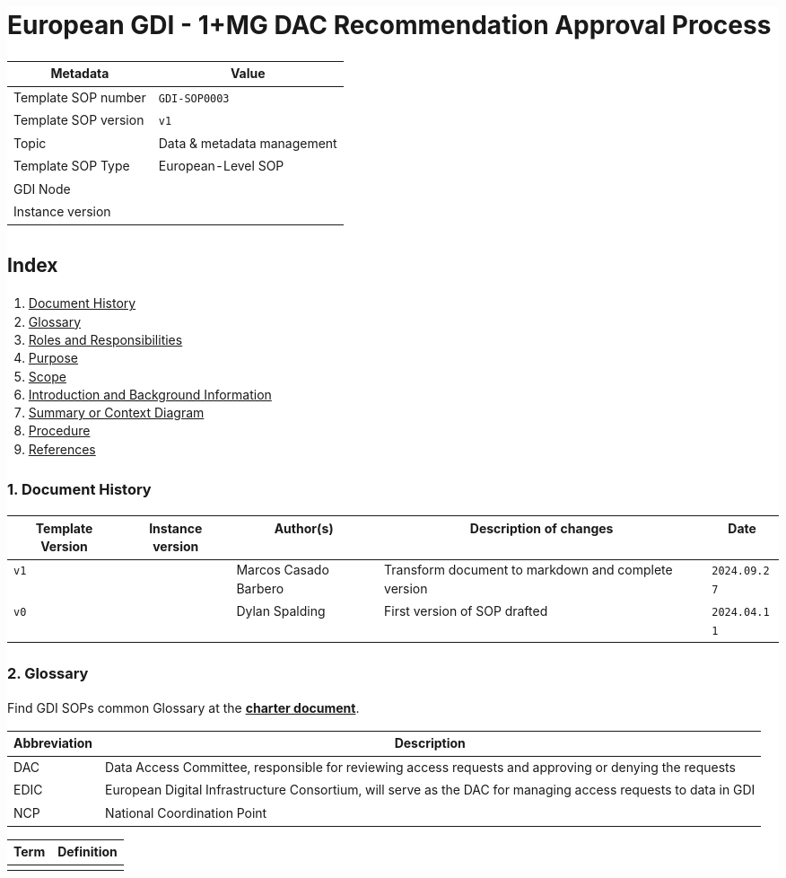# European GDI - 1+MG DAC Recommendation Approval Process

| Metadata               | Value                                            |
|------------------------|--------------------------------------------------|
| Template SOP number    | ``GDI-SOP0003``                                  |
| Template SOP version   | ``v1``                                           |
| Topic                  | Data & metadata management                       |
| Template SOP Type      | European-Level SOP                               |
| GDI Node               |                                                  |
| Instance version       |                                                  |

## Index

1. [Document History](#1-document-history)
2. [Glossary](#2-glossary)
3. [Roles and Responsibilities](#3-roles-and-responsibilities)
4. [Purpose](#4-purpose)
5. [Scope](#5-scope)
6. [Introduction and Background Information](#6-introduction-and-background-information)
7. [Summary or Context Diagram](#7-summary-or-context-diagram)
8. [Procedure](#8-procedure)
9. [References](#9-references)

### 1. Document History

| Template Version | Instance version | Author(s)         | Description of changes           | Date       |
|------------------|------------------|-------------------|----------------------------------|------------|
| ``v1``               |                  | Marcos Casado Barbero    | Transform document to markdown and complete version | ``2024.09.27`` |
| ``v0``               |                  | Dylan Spalding    | First version of SOP drafted     | ``2024.04.11`` |

### 2. Glossary
Find GDI SOPs common Glossary at the [**charter document**](https://github.com/GenomicDataInfrastructure/standard-operating-procedures/blob/main/docs/GDI-SOP_charter.md).

| Abbreviation | Description                                                                                               |
|--------------|-----------------------------------------------------------------------------------------------------------|
| DAC          | Data Access Committee, responsible for reviewing access requests and approving or denying the requests     |
| EDIC         | European Digital Infrastructure Consortium, will serve as the DAC for managing access requests to data in GDI |
| NCP          | National Coordination Point                                                                               |

| Term          | Definition                                                                                                |
|---------------|-----------------------------------------------------------------------------------------------------------|
| | |
